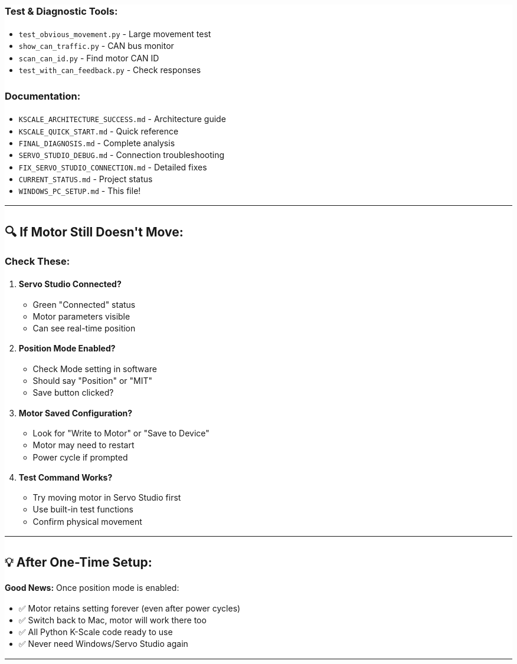 ### **Test & Diagnostic Tools:**
- `test_obvious_movement.py` - Large movement test
- `show_can_traffic.py` - CAN bus monitor
- `scan_can_id.py` - Find motor CAN ID
- `test_with_can_feedback.py` - Check responses

### **Documentation:**
- `KSCALE_ARCHITECTURE_SUCCESS.md` - Architecture guide
- `KSCALE_QUICK_START.md` - Quick reference
- `FINAL_DIAGNOSIS.md` - Complete analysis
- `SERVO_STUDIO_DEBUG.md` - Connection troubleshooting
- `FIX_SERVO_STUDIO_CONNECTION.md` - Detailed fixes
- `CURRENT_STATUS.md` - Project status
- `WINDOWS_PC_SETUP.md` - This file!

---

## 🔍 **If Motor Still Doesn't Move:**

### **Check These:**

1. **Servo Studio Connected?**
   - Green "Connected" status
   - Motor parameters visible
   - Can see real-time position

2. **Position Mode Enabled?**
   - Check Mode setting in software
   - Should say "Position" or "MIT"
   - Save button clicked?

3. **Motor Saved Configuration?**
   - Look for "Write to Motor" or "Save to Device"
   - Motor may need to restart
   - Power cycle if prompted

4. **Test Command Works?**
   - Try moving motor in Servo Studio first
   - Use built-in test functions
   - Confirm physical movement

---

## 💡 **After One-Time Setup:**

**Good News:** Once position mode is enabled:
- ✅ Motor retains setting forever (even after power cycles)
- ✅ Switch back to Mac, motor will work there too
- ✅ All Python K-Scale code ready to use
- ✅ Never need Windows/Servo Studio again

---

